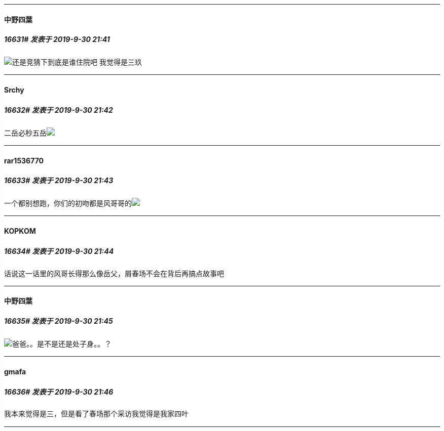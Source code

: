 
-----

####  中野四葉  
##### 16631#       发表于 2019-9-30 21:41


<img src="https://static.saraba1st.com/image/smiley/face2017/037.png" referrerpolicy="no-referrer">还是竞猜下到底是谁住院吧 我觉得是三玖


-----

####  Srchy  
##### 16632#       发表于 2019-9-30 21:42


二岳必秒五岳<img src="https://static.saraba1st.com/image/smiley/face2017/075.png" referrerpolicy="no-referrer">


-----

####  rar1536770  
##### 16633#       发表于 2019-9-30 21:43


一个都别想跑，你们的初吻都是风哥哥的<img src="https://static.saraba1st.com/image/smiley/face2017/072.png" referrerpolicy="no-referrer">


-----

####  KOPKOM  
##### 16634#       发表于 2019-9-30 21:44


话说这一话里的风哥长得那么像岳父，屑春场不会在背后再搞点故事吧


-----

####  中野四葉  
##### 16635#       发表于 2019-9-30 21:45


<img src="https://static.saraba1st.com/image/smiley/face2017/002.png" referrerpolicy="no-referrer">爸爸。。是不是还是处子身。。？


-----

####  gmafa  
##### 16636#       发表于 2019-9-30 21:46


我本来觉得是三，但是看了春场那个采访我觉得是我家四叶


-----
